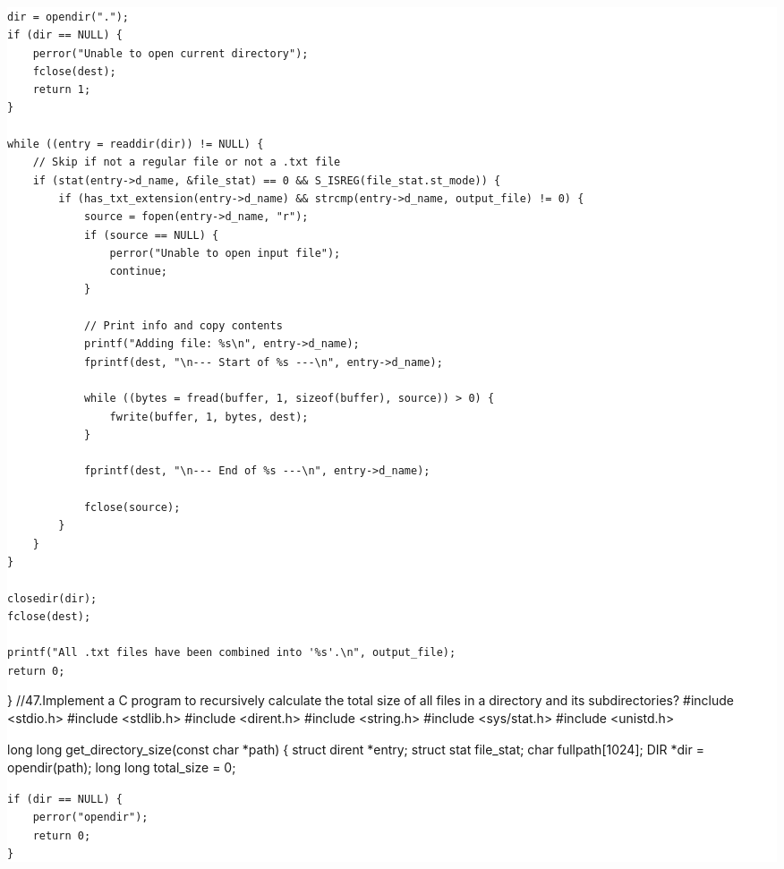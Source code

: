     dir = opendir(".");
    if (dir == NULL) {
        perror("Unable to open current directory");
        fclose(dest);
        return 1;
    }

    while ((entry = readdir(dir)) != NULL) {
        // Skip if not a regular file or not a .txt file
        if (stat(entry->d_name, &file_stat) == 0 && S_ISREG(file_stat.st_mode)) {
            if (has_txt_extension(entry->d_name) && strcmp(entry->d_name, output_file) != 0) {
                source = fopen(entry->d_name, "r");
                if (source == NULL) {
                    perror("Unable to open input file");
                    continue;
                }

                // Print info and copy contents
                printf("Adding file: %s\n", entry->d_name);
                fprintf(dest, "\n--- Start of %s ---\n", entry->d_name);

                while ((bytes = fread(buffer, 1, sizeof(buffer), source)) > 0) {
                    fwrite(buffer, 1, bytes, dest);
                }

                fprintf(dest, "\n--- End of %s ---\n", entry->d_name);

                fclose(source);
            }
        }
    }

    closedir(dir);
    fclose(dest);

    printf("All .txt files have been combined into '%s'.\n", output_file);
    return 0;
}
//47.Implement a C program to recursively calculate the total size of all files in a directory and its subdirectories? 
#include <stdio.h>
#include <stdlib.h>
#include <dirent.h>
#include <string.h>
#include <sys/stat.h>
#include <unistd.h>

long long get_directory_size(const char *path) {
    struct dirent *entry;
    struct stat file_stat;
    char fullpath[1024];
    DIR *dir = opendir(path);
    long long total_size = 0;

    if (dir == NULL) {
        perror("opendir");
        return 0;
    }
